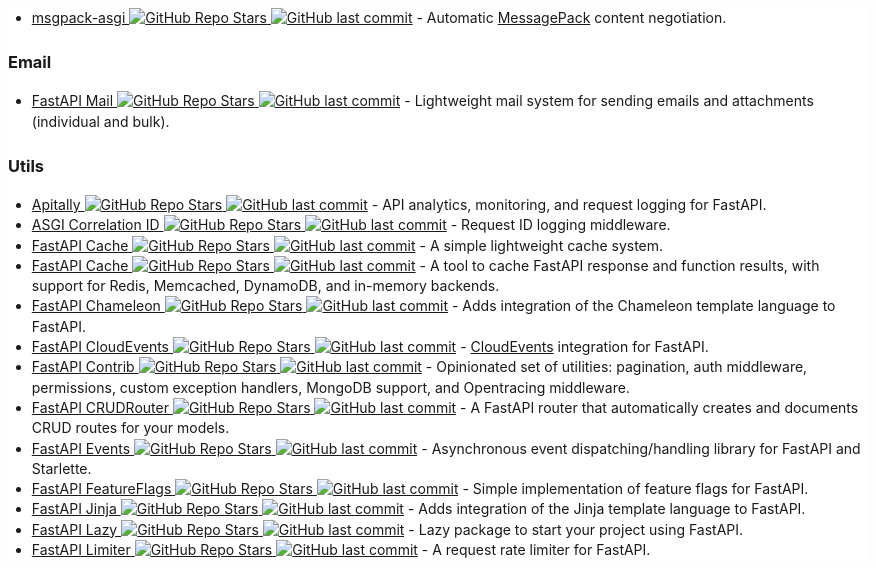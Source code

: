 - [msgpack-asgi ![GitHub Repo Stars](https://img.shields.io/github/stars/florimondmanca/msgpack-asgi) ![GitHub last commit](https://img.shields.io/github/last-commit/florimondmanca/msgpack-asgi)](https://github.com/florimondmanca/msgpack-asgi) - Automatic [MessagePack](https://msgpack.org/) content negotiation.

### Email

- [FastAPI Mail ![GitHub Repo Stars](https://img.shields.io/github/stars/sabuhish/fastapi-mail) ![GitHub last commit](https://img.shields.io/github/last-commit/sabuhish/fastapi-mail)](https://github.com/sabuhish/fastapi-mail) - Lightweight mail system for sending emails and attachments (individual and bulk).

### Utils

- [Apitally ![GitHub Repo Stars](https://img.shields.io/github/stars/apitally/apitally-py) ![GitHub last commit](https://img.shields.io/github/last-commit/apitally/apitally-py)](https://github.com/apitally/apitally-py) - API analytics, monitoring, and request logging for FastAPI.
- [ASGI Correlation ID ![GitHub Repo Stars](https://img.shields.io/github/stars/snok/asgi-correlation-id) ![GitHub last commit](https://img.shields.io/github/last-commit/snok/asgi-correlation-id)](https://github.com/snok/asgi-correlation-id) - Request ID logging middleware.
- [FastAPI Cache ![GitHub Repo Stars](https://img.shields.io/github/stars/comeuplater/fastapi_cache) ![GitHub last commit](https://img.shields.io/github/last-commit/comeuplater/fastapi_cache)](https://github.com/comeuplater/fastapi_cache) - A simple lightweight cache system.
- [FastAPI Cache ![GitHub Repo Stars](https://img.shields.io/github/stars/long2ice/fastapi-cache) ![GitHub last commit](https://img.shields.io/github/last-commit/long2ice/fastapi-cache)](https://github.com/long2ice/fastapi-cache) - A tool to cache FastAPI response and function results, with support for Redis, Memcached, DynamoDB, and in-memory backends.
- [FastAPI Chameleon ![GitHub Repo Stars](https://img.shields.io/github/stars/mikeckennedy/fastapi-chameleon) ![GitHub last commit](https://img.shields.io/github/last-commit/mikeckennedy/fastapi-chameleon)](https://github.com/mikeckennedy/fastapi-chameleon) - Adds integration of the Chameleon template language to FastAPI.
- [FastAPI CloudEvents ![GitHub Repo Stars](https://img.shields.io/github/stars/sasha-tkachev/fastapi-cloudevents) ![GitHub last commit](https://img.shields.io/github/last-commit/sasha-tkachev/fastapi-cloudevents)](https://github.com/sasha-tkachev/fastapi-cloudevents) - [CloudEvents](https://cloudevents.io/) integration for FastAPI.
- [FastAPI Contrib ![GitHub Repo Stars](https://img.shields.io/github/stars/identixone/fastapi_contrib) ![GitHub last commit](https://img.shields.io/github/last-commit/identixone/fastapi_contrib)](https://github.com/identixone/fastapi_contrib) - Opinionated set of utilities: pagination, auth middleware, permissions, custom exception handlers, MongoDB support, and Opentracing middleware.
- [FastAPI CRUDRouter ![GitHub Repo Stars](https://img.shields.io/github/stars/awtkns/fastapi-crudrouter) ![GitHub last commit](https://img.shields.io/github/last-commit/awtkns/fastapi-crudrouter)](https://github.com/awtkns/fastapi-crudrouter) - A FastAPI router that automatically creates and documents CRUD routes for your models.
- [FastAPI Events ![GitHub Repo Stars](https://img.shields.io/github/stars/melvinkcx/fastapi-events) ![GitHub last commit](https://img.shields.io/github/last-commit/melvinkcx/fastapi-events)](https://github.com/melvinkcx/fastapi-events) - Asynchronous event dispatching/handling library for FastAPI and Starlette.
- [FastAPI FeatureFlags ![GitHub Repo Stars](https://img.shields.io/github/stars/Pytlicek/fastapi-featureflags) ![GitHub last commit](https://img.shields.io/github/last-commit/Pytlicek/fastapi-featureflags)](https://github.com/Pytlicek/fastapi-featureflags) - Simple implementation of feature flags for FastAPI.
- [FastAPI Jinja ![GitHub Repo Stars](https://img.shields.io/github/stars/AGeekInside/fastapi-jinja) ![GitHub last commit](https://img.shields.io/github/last-commit/AGeekInside/fastapi-jinja)](https://github.com/AGeekInside/fastapi-jinja) - Adds integration of the Jinja template language to FastAPI.
- [FastAPI Lazy ![GitHub Repo Stars](https://img.shields.io/github/stars/yezz123/fastango) ![GitHub last commit](https://img.shields.io/github/last-commit/yezz123/fastango)](https://github.com/yezz123/fastango) - Lazy package to start your project using FastAPI.
- [FastAPI Limiter ![GitHub Repo Stars](https://img.shields.io/github/stars/long2ice/fastapi-limiter) ![GitHub last commit](https://img.shields.io/github/last-commit/long2ice/fastapi-limiter)](https://github.com/long2ice/fastapi-limiter) - A request rate limiter for FastAPI.